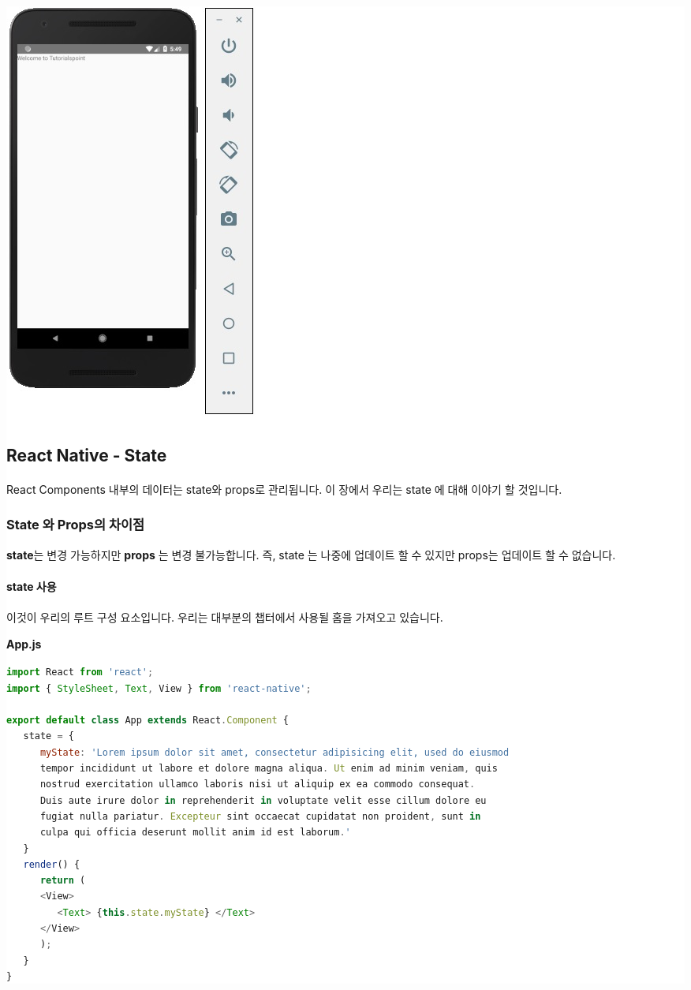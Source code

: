 ![](./images/hello_world.jpg)



## React Native - State

React Components 내부의 데이터는 state와 props로 관리됩니다. 이 장에서 우리는 state 에 대해 이야기 할 것입니다.

### State 와 Props의 차이점

**state**는 변경 가능하지만 **props** 는 변경 불가능합니다. 즉, state 는 나중에 업데이트 할 수 있지만 props는 업데이트 할 수 없습니다.

#### state 사용

이것이 우리의 루트 구성 요소입니다. 우리는 대부분의 챕터에서 사용될 홈을 가져오고 있습니다.

**App.js**

``` js
import React from 'react';
import { StyleSheet, Text, View } from 'react-native';

export default class App extends React.Component {
   state = {
      myState: 'Lorem ipsum dolor sit amet, consectetur adipisicing elit, used do eiusmod
      tempor incididunt ut labore et dolore magna aliqua. Ut enim ad minim veniam, quis
      nostrud exercitation ullamco laboris nisi ut aliquip ex ea commodo consequat.
      Duis aute irure dolor in reprehenderit in voluptate velit esse cillum dolore eu
      fugiat nulla pariatur. Excepteur sint occaecat cupidatat non proident, sunt in
      culpa qui officia deserunt mollit anim id est laborum.'
   }
   render() {
      return (
      <View>
         <Text> {this.state.myState} </Text>
      </View>
      );
   }
}
```